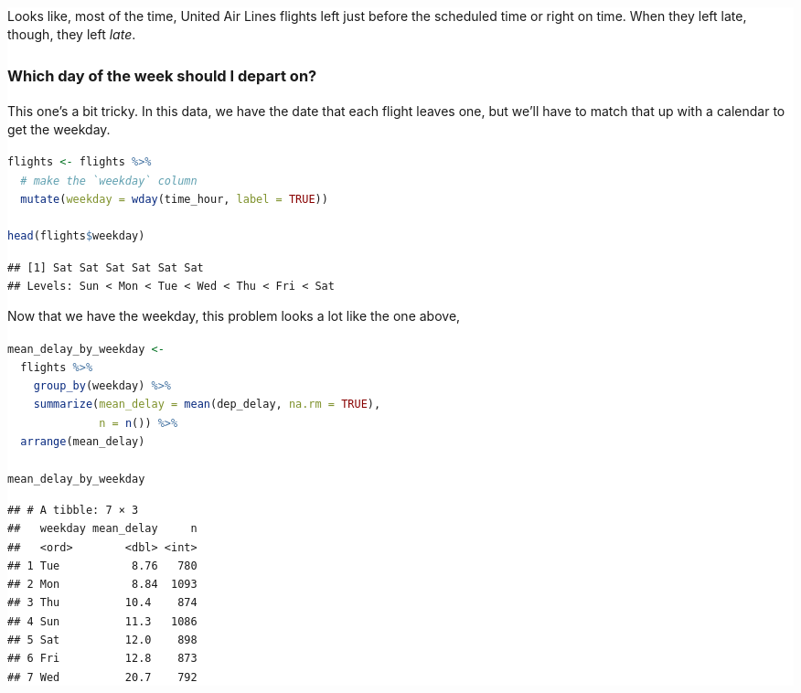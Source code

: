 Looks like, most of the time, United Air Lines flights left just before
the scheduled time or right on time. When they left late, though, they
left *late*.

### Which day of the week should I depart on?

This one’s a bit tricky. In this data, we have the date that each flight
leaves one, but we’ll have to match that up with a calendar to get the
weekday.

``` r
flights <- flights %>%
  # make the `weekday` column
  mutate(weekday = wday(time_hour, label = TRUE))

head(flights$weekday)
```

    ## [1] Sat Sat Sat Sat Sat Sat
    ## Levels: Sun < Mon < Tue < Wed < Thu < Fri < Sat

Now that we have the weekday, this problem looks a lot like the one
above,

``` r
mean_delay_by_weekday <-
  flights %>%
    group_by(weekday) %>%
    summarize(mean_delay = mean(dep_delay, na.rm = TRUE),
              n = n()) %>%
  arrange(mean_delay)

mean_delay_by_weekday
```

    ## # A tibble: 7 × 3
    ##   weekday mean_delay     n
    ##   <ord>        <dbl> <int>
    ## 1 Tue           8.76   780
    ## 2 Mon           8.84  1093
    ## 3 Thu          10.4    874
    ## 4 Sun          11.3   1086
    ## 5 Sat          12.0    898
    ## 6 Fri          12.8    873
    ## 7 Wed          20.7    792
